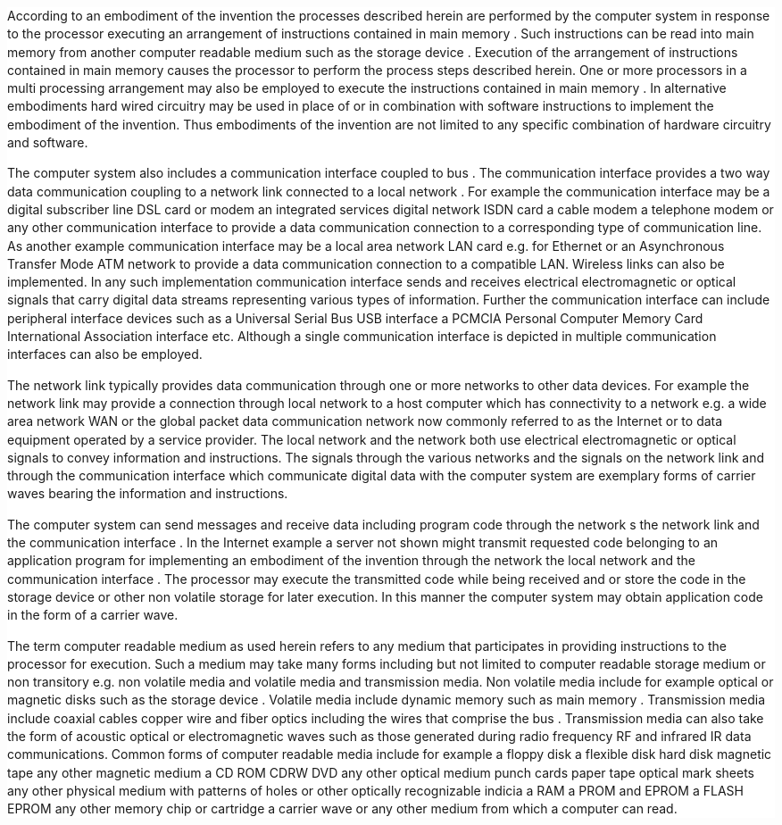 According to an embodiment of the invention the processes described herein are performed by the computer system in response to the processor executing an arrangement of instructions contained in main memory . Such instructions can be read into main memory from another computer readable medium such as the storage device . Execution of the arrangement of instructions contained in main memory causes the processor to perform the process steps described herein. One or more processors in a multi processing arrangement may also be employed to execute the instructions contained in main memory . In alternative embodiments hard wired circuitry may be used in place of or in combination with software instructions to implement the embodiment of the invention. Thus embodiments of the invention are not limited to any specific combination of hardware circuitry and software.

The computer system also includes a communication interface coupled to bus . The communication interface provides a two way data communication coupling to a network link connected to a local network . For example the communication interface may be a digital subscriber line DSL card or modem an integrated services digital network ISDN card a cable modem a telephone modem or any other communication interface to provide a data communication connection to a corresponding type of communication line. As another example communication interface may be a local area network LAN card e.g. for Ethernet or an Asynchronous Transfer Mode ATM network to provide a data communication connection to a compatible LAN. Wireless links can also be implemented. In any such implementation communication interface sends and receives electrical electromagnetic or optical signals that carry digital data streams representing various types of information. Further the communication interface can include peripheral interface devices such as a Universal Serial Bus USB interface a PCMCIA Personal Computer Memory Card International Association interface etc. Although a single communication interface is depicted in multiple communication interfaces can also be employed.

The network link typically provides data communication through one or more networks to other data devices. For example the network link may provide a connection through local network to a host computer which has connectivity to a network e.g. a wide area network WAN or the global packet data communication network now commonly referred to as the Internet or to data equipment operated by a service provider. The local network and the network both use electrical electromagnetic or optical signals to convey information and instructions. The signals through the various networks and the signals on the network link and through the communication interface which communicate digital data with the computer system are exemplary forms of carrier waves bearing the information and instructions.

The computer system can send messages and receive data including program code through the network s the network link and the communication interface . In the Internet example a server not shown might transmit requested code belonging to an application program for implementing an embodiment of the invention through the network the local network and the communication interface . The processor may execute the transmitted code while being received and or store the code in the storage device or other non volatile storage for later execution. In this manner the computer system may obtain application code in the form of a carrier wave.

The term computer readable medium as used herein refers to any medium that participates in providing instructions to the processor for execution. Such a medium may take many forms including but not limited to computer readable storage medium or non transitory e.g. non volatile media and volatile media and transmission media. Non volatile media include for example optical or magnetic disks such as the storage device . Volatile media include dynamic memory such as main memory . Transmission media include coaxial cables copper wire and fiber optics including the wires that comprise the bus . Transmission media can also take the form of acoustic optical or electromagnetic waves such as those generated during radio frequency RF and infrared IR data communications. Common forms of computer readable media include for example a floppy disk a flexible disk hard disk magnetic tape any other magnetic medium a CD ROM CDRW DVD any other optical medium punch cards paper tape optical mark sheets any other physical medium with patterns of holes or other optically recognizable indicia a RAM a PROM and EPROM a FLASH EPROM any other memory chip or cartridge a carrier wave or any other medium from which a computer can read.
